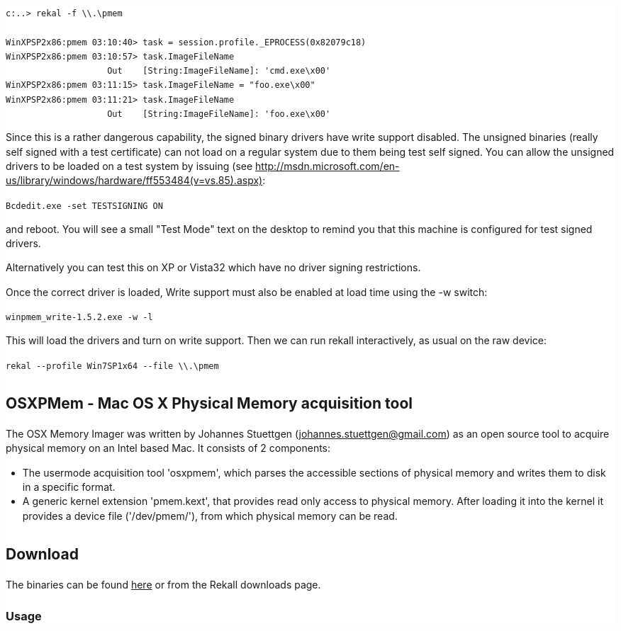 
```
c:..> rekal -f \\.\pmem

WinXPSP2x86:pmem 03:10:40> task = session.profile._EPROCESS(0x82079c18)
WinXPSP2x86:pmem 03:10:57> task.ImageFileName
                    Out    [String:ImageFileName]: 'cmd.exe\x00'
WinXPSP2x86:pmem 03:11:15> task.ImageFileName = "foo.exe\x00"
WinXPSP2x86:pmem 03:11:21> task.ImageFileName
                    Out    [String:ImageFileName]: 'foo.exe\x00'
```

Since this is a rather dangerous capability, the signed binary drivers have
write support disabled. The unsigned binaries (really self signed with a test
certificate) can not load on a regular system due to them being test self
signed. You can allow the unsigned drivers to be loaded on a test system by
issuing (see
http://msdn.microsoft.com/en-us/library/windows/hardware/ff553484(v=vs.85).aspx):

    Bcdedit.exe -set TESTSIGNING ON

and reboot. You will see a small "Test Mode" text on the desktop to remind you
that this machine is configured for test signed drivers.

Alternatively you can test this on XP or Vista32 which have no driver signing
restrictions.

Once the correct driver is loaded, Write support must also be enabled at load
time using the -w switch:

    winpmem_write-1.5.2.exe -w -l

This will load the drivers and turn on write support. Then we can run rekall
interactively, as usual on the raw device:

    rekal --profile Win7SP1x64 --file \\.\pmem


OSXPMem - Mac OS X Physical Memory acquisition tool
---------------------------------------------------

The OSX Memory Imager was written by Johannes Stuettgen
(johannes.stuettgen@gmail.com) as an open source tool to acquire physical memory
on an Intel based Mac. It consists of 2 components:

* The usermode acquisition tool 'osxpmem', which parses the accessible sections
  of physical memory and writes them to disk in a specific format.
* A generic kernel extension 'pmem.kext', that provides read only access to
  physical memory. After loading it into the kernel it provides a device file
  ('/dev/pmem/'), from which physical memory can be read.

## Download

The binaries can be found [here](http://www.rekall-forensic.com) or from the
Rekall downloads page.


### Usage
